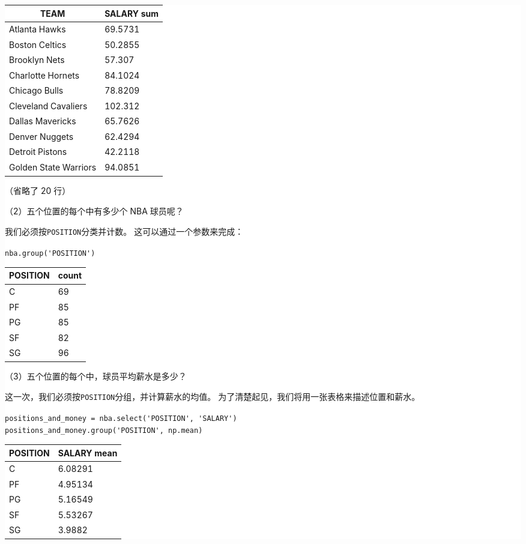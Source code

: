 | TEAM | SALARY sum |
| --- | --- |
| Atlanta Hawks | 69.5731 |
| Boston Celtics | 50.2855 |
| Brooklyn Nets | 57.307 |
| Charlotte Hornets | 84.1024 |
| Chicago Bulls | 78.8209 |
| Cleveland Cavaliers | 102.312 |
| Dallas Mavericks | 65.7626 |
| Denver Nuggets | 62.4294 |
| Detroit Pistons | 42.2118 |
| Golden State Warriors | 94.0851 |

（省略了 20 行）

（2）五个位置的每个中有多少个 NBA 球员呢？

我们必须按`POSITION`分类并计数。 这可以通过一个参数来完成：

```
nba.group('POSITION')
```

| POSITION | count |
| --- | --- |
| C | 69 |
| PF | 85 |
| PG | 85 |
| SF | 82 |
| SG | 96 |

（3）五个位置的每个中，球员平均薪水是多少？

这一次，我们必须按`POSITION`分组，并计算薪水的均值。 为了清楚起见，我们将用一张表格来描述位置和薪水。

```
positions_and_money = nba.select('POSITION', 'SALARY')
positions_and_money.group('POSITION', np.mean)
```

| POSITION | SALARY mean |
| --- | --- |
| C | 6.08291 |
| PF | 4.95134 |
| PG | 5.16549 |
| SF | 5.53267 |
| SG | 3.9882 |

